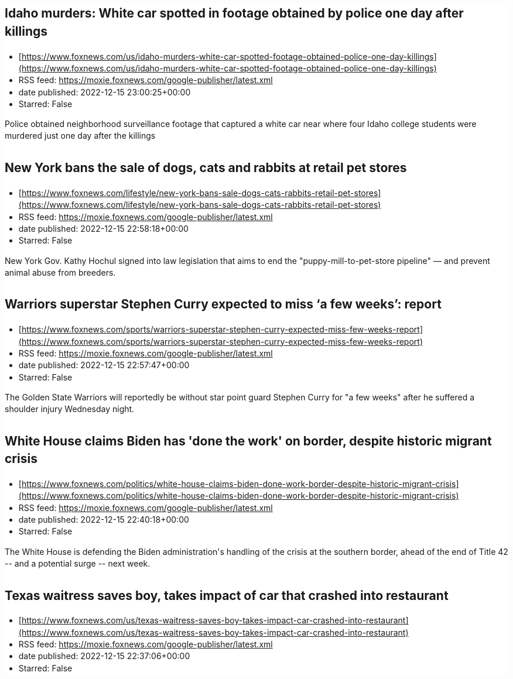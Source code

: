 ## Idaho murders: White car spotted in footage obtained by police one day after killings
 - [https://www.foxnews.com/us/idaho-murders-white-car-spotted-footage-obtained-police-one-day-killings](https://www.foxnews.com/us/idaho-murders-white-car-spotted-footage-obtained-police-one-day-killings)
 - RSS feed: https://moxie.foxnews.com/google-publisher/latest.xml
 - date published: 2022-12-15 23:00:25+00:00
 - Starred: False

Police obtained neighborhood surveillance footage that captured a white car near where four Idaho college students were murdered just one day after the killings

## New York bans the sale of dogs, cats and rabbits at retail pet stores
 - [https://www.foxnews.com/lifestyle/new-york-bans-sale-dogs-cats-rabbits-retail-pet-stores](https://www.foxnews.com/lifestyle/new-york-bans-sale-dogs-cats-rabbits-retail-pet-stores)
 - RSS feed: https://moxie.foxnews.com/google-publisher/latest.xml
 - date published: 2022-12-15 22:58:18+00:00
 - Starred: False

New York Gov. Kathy Hochul signed into law legislation that aims to end the "puppy-mill-to-pet-store pipeline" — and prevent animal abuse from breeders.

## Warriors superstar Stephen Curry expected to miss ‘a few weeks’: report
 - [https://www.foxnews.com/sports/warriors-superstar-stephen-curry-expected-miss-few-weeks-report](https://www.foxnews.com/sports/warriors-superstar-stephen-curry-expected-miss-few-weeks-report)
 - RSS feed: https://moxie.foxnews.com/google-publisher/latest.xml
 - date published: 2022-12-15 22:57:47+00:00
 - Starred: False

The Golden State Warriors will reportedly be without star point guard Stephen Curry for "a few weeks" after he suffered a shoulder injury Wednesday night.

## White House claims Biden has 'done the work' on border, despite historic migrant crisis
 - [https://www.foxnews.com/politics/white-house-claims-biden-done-work-border-despite-historic-migrant-crisis](https://www.foxnews.com/politics/white-house-claims-biden-done-work-border-despite-historic-migrant-crisis)
 - RSS feed: https://moxie.foxnews.com/google-publisher/latest.xml
 - date published: 2022-12-15 22:40:18+00:00
 - Starred: False

The White House is defending the Biden administration's handling of the crisis at the southern border, ahead of the end of Title 42 -- and a potential surge -- next week.

## Texas waitress saves boy, takes impact of car that crashed into restaurant
 - [https://www.foxnews.com/us/texas-waitress-saves-boy-takes-impact-car-crashed-into-restaurant](https://www.foxnews.com/us/texas-waitress-saves-boy-takes-impact-car-crashed-into-restaurant)
 - RSS feed: https://moxie.foxnews.com/google-publisher/latest.xml
 - date published: 2022-12-15 22:37:06+00:00
 - Starred: False
